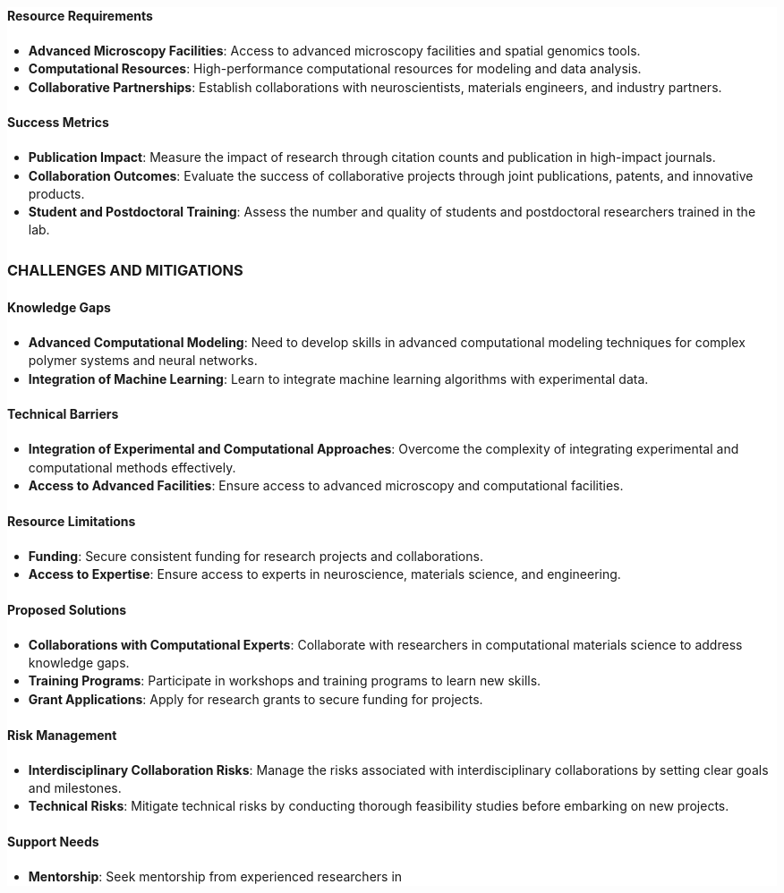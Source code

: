 #### Resource Requirements
- **Advanced Microscopy Facilities**: Access to advanced microscopy facilities and spatial genomics tools.
- **Computational Resources**: High-performance computational resources for modeling and data analysis.
- **Collaborative Partnerships**: Establish collaborations with neuroscientists, materials engineers, and industry partners.

#### Success Metrics
- **Publication Impact**: Measure the impact of research through citation counts and publication in high-impact journals.
- **Collaboration Outcomes**: Evaluate the success of collaborative projects through joint publications, patents, and innovative products.
- **Student and Postdoctoral Training**: Assess the number and quality of students and postdoctoral researchers trained in the lab.

### CHALLENGES AND MITIGATIONS

#### Knowledge Gaps
- **Advanced Computational Modeling**: Need to develop skills in advanced computational modeling techniques for complex polymer systems and neural networks.
- **Integration of Machine Learning**: Learn to integrate machine learning algorithms with experimental data.

#### Technical Barriers
- **Integration of Experimental and Computational Approaches**: Overcome the complexity of integrating experimental and computational methods effectively.
- **Access to Advanced Facilities**: Ensure access to advanced microscopy and computational facilities.

#### Resource Limitations
- **Funding**: Secure consistent funding for research projects and collaborations.
- **Access to Expertise**: Ensure access to experts in neuroscience, materials science, and engineering.

#### Proposed Solutions
- **Collaborations with Computational Experts**: Collaborate with researchers in computational materials science to address knowledge gaps.
- **Training Programs**: Participate in workshops and training programs to learn new skills.
- **Grant Applications**: Apply for research grants to secure funding for projects.

#### Risk Management
- **Interdisciplinary Collaboration Risks**: Manage the risks associated with interdisciplinary collaborations by setting clear goals and milestones.
- **Technical Risks**: Mitigate technical risks by conducting thorough feasibility studies before embarking on new projects.

#### Support Needs
- **Mentorship**: Seek mentorship from experienced researchers in